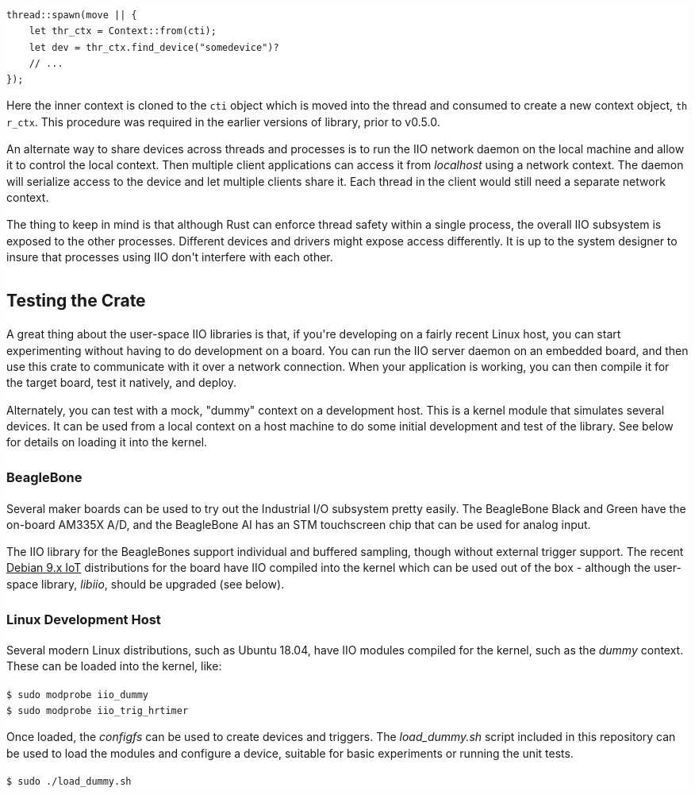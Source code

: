     thread::spawn(move || {
        let thr_ctx = Context::from(cti);
        let dev = thr_ctx.find_device("somedevice")?
        // ...
    });

Here the inner context is cloned to the `cti` object which is moved into the thread and consumed to create a new context object, `thr_ctx`. This procedure was required in the earlier versions of library, prior to v0.5.0.

An alternate way to share devices across threads and processes is to run the IIO network daemon on the local machine and allow it to control the local context. Then multiple client applications can access it from _localhost_ using a network context. The daemon will serialize access to the device and let multiple clients share it. Each thread in the client would still need a separate network context.

The thing to keep in mind is that although Rust can enforce thread safety within a single process, the overall IIO subsystem is exposed to the other processes. Different devices and drivers might expose access differently. It is up to the system designer to insure that processes using IIO don't interfere with each other.

## Testing the Crate

A great thing about the user-space IIO libraries is that, if you're developing on a fairly recent Linux host, you can start experimenting without having to do development on a board. You can run the IIO server daemon on an embedded board, and then use this crate to communicate with it over a network connection. When your application is working, you can then compile it for the target board, test it natively, and deploy.

Alternately, you can test with a mock, "dummy" context on a development host. This is a kernel module that simulates several devices. It can be used from a local context on a host machine to do some initial development and test of the library. See below for details on loading it into the kernel.

### BeagleBone

Several maker boards can be used to try out the Industrial I/O subsystem pretty easily. The BeagleBone Black and Green have the on-board AM335X A/D, and the BeagleBone AI has an STM touchscreen chip that can be used for analog input.

 The IIO library for the BeagleBones support individual and buffered sampling, though without external trigger support.  The recent [Debian 9.x IoT](https://beagleboard.org/latest-images) distributions for the board have IIO compiled into the kernel which can be used out of the box - although the user-space library, _libiio_, should be upgraded (see below).

### Linux Development Host

Several modern Linux distributions, such as Ubuntu 18.04, have IIO modules compiled for the kernel, such as the _dummy_ context. These can be loaded into the kernel, like:
```
$ sudo modprobe iio_dummy
$ sudo modprobe iio_trig_hrtimer
```
Once loaded, the _configfs_ can be used to create devices and triggers. The _load_dummy.sh_ script included in this repository can be used to load the modules and configure a device, suitable for basic experiments or running the unit tests.
```
$ sudo ./load_dummy.sh
```

